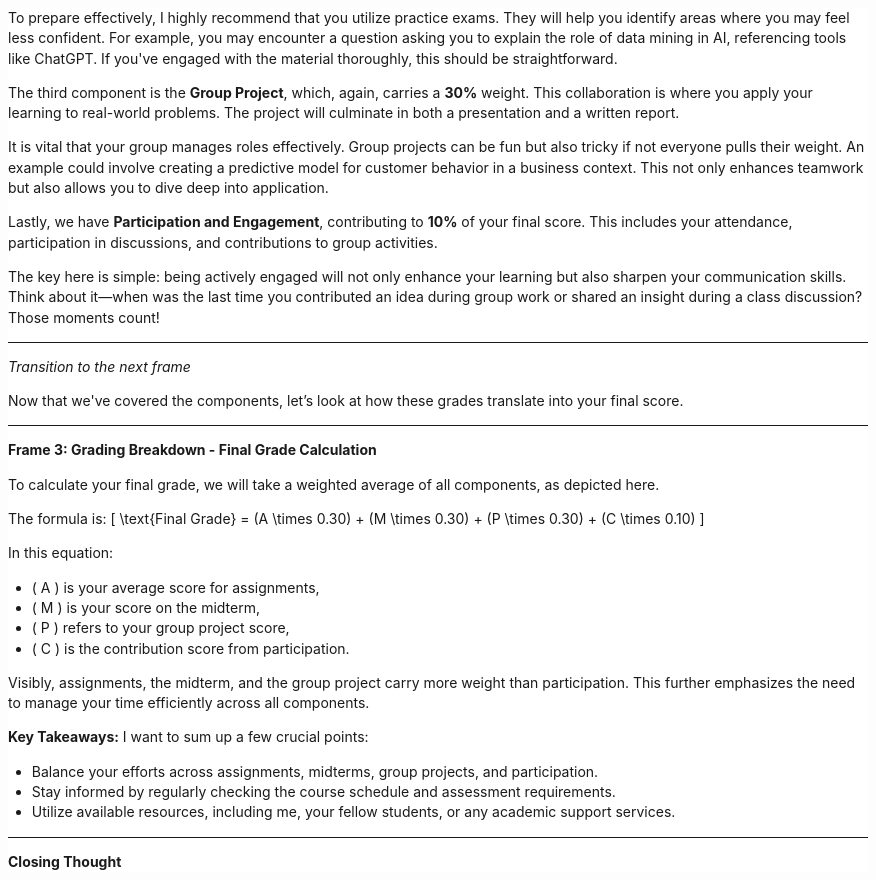 To prepare effectively, I highly recommend that you utilize practice exams. They will help you identify areas where you may feel less confident. For example, you may encounter a question asking you to explain the role of data mining in AI, referencing tools like ChatGPT. If you've engaged with the material thoroughly, this should be straightforward.

The third component is the **Group Project**, which, again, carries a **30%** weight. This collaboration is where you apply your learning to real-world problems. The project will culminate in both a presentation and a written report.

It is vital that your group manages roles effectively. Group projects can be fun but also tricky if not everyone pulls their weight. An example could involve creating a predictive model for customer behavior in a business context. This not only enhances teamwork but also allows you to dive deep into application.

Lastly, we have **Participation and Engagement**, contributing to **10%** of your final score. This includes your attendance, participation in discussions, and contributions to group activities. 

The key here is simple: being actively engaged will not only enhance your learning but also sharpen your communication skills. Think about it—when was the last time you contributed an idea during group work or shared an insight during a class discussion? Those moments count!

---

*Transition to the next frame*

Now that we've covered the components, let’s look at how these grades translate into your final score.

---

**Frame 3: Grading Breakdown - Final Grade Calculation**

To calculate your final grade, we will take a weighted average of all components, as depicted here. 

The formula is:
\[
\text{Final Grade} = (A \times 0.30) + (M \times 0.30) + (P \times 0.30) + (C \times 0.10)
\]

In this equation:
- \( A \) is your average score for assignments,
- \( M \) is your score on the midterm,
- \( P \) refers to your group project score,
- \( C \) is the contribution score from participation.

Visibly, assignments, the midterm, and the group project carry more weight than participation. This further emphasizes the need to manage your time efficiently across all components.

**Key Takeaways:** I want to sum up a few crucial points:
- Balance your efforts across assignments, midterms, group projects, and participation.
- Stay informed by regularly checking the course schedule and assessment requirements.
- Utilize available resources, including me, your fellow students, or any academic support services.

---

**Closing Thought**
